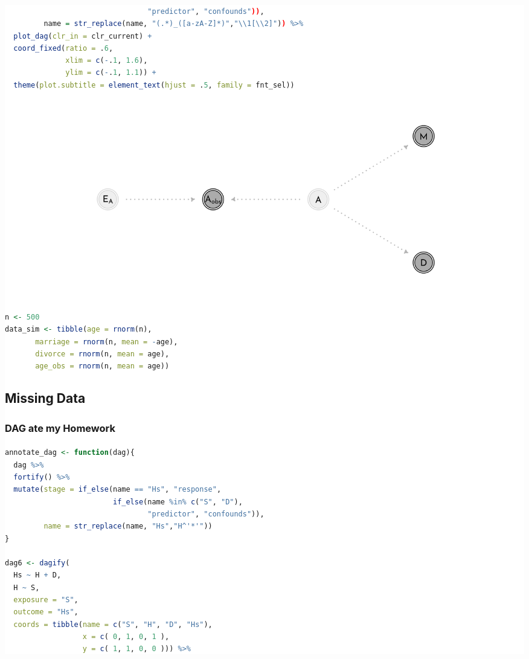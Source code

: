```r
                                 "predictor", "confounds")),
         name = str_replace(name, "(.*)_([a-zA-Z]*)","\\1[\\2]")) %>% 
  plot_dag(clr_in = clr_current) +
  coord_fixed(ratio = .6,
              xlim = c(-.1, 1.6),
              ylim = c(-.1, 1.1)) +
  theme(plot.subtitle = element_text(hjust = .5, family = fnt_sel))
```

<img src="rethinking_c15_files/figure-html/unnamed-chunk-11-1.svg" width="672" style="display: block; margin: auto;" />


```r
n <- 500
data_sim <- tibble(age = rnorm(n),
       marriage = rnorm(n, mean = -age),
       divorce = rnorm(n, mean = age),
       age_obs = rnorm(n, mean = age))
```

## Missing Data

### DAG ate my Homework


```r
annotate_dag <- function(dag){
  dag %>%
  fortify() %>% 
  mutate(stage = if_else(name == "Hs", "response",
                         if_else(name %in% c("S", "D"),
                                 "predictor", "confounds")),
         name = str_replace(name, "Hs","H^'*'"))
}

dag6 <- dagify(
  Hs ~ H + D,
  H ~ S,
  exposure = "S",
  outcome = "Hs",
  coords = tibble(name = c("S", "H", "D", "Hs"),
                  x = c( 0, 1, 0, 1 ),
                  y = c( 1, 1, 0, 0 ))) %>% 
```